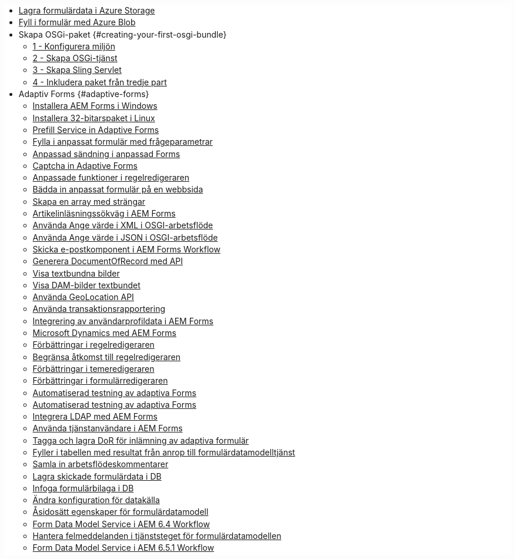    + [Lagra formulärdata i Azure Storage](some-useful-integrations/store-form-data-in-azure-storage.md)
   + [Fyll i formulär med Azure Blob](some-useful-integrations/fetch-form-data-from-azure-storage.md)
+ Skapa OSGi-paket {#creating-your-first-osgi-bundle}
   + [1 - Konfigurera miljön](creating-your-first-osgi-bundle/create-your-first-osgi-bundle.md)
   + [2 - Skapa OSGi-tjänst](creating-your-first-osgi-bundle/create-osgi-service.md)
   + [3 - Skapa Sling Servlet](creating-your-first-osgi-bundle/create-servlet.md)
   + [4 - Inkludera paket från tredje part](creating-your-first-osgi-bundle/include-third-party-jars.md)
+ Adaptiv Forms {#adaptive-forms}
   + [Installera AEM Forms i Windows](adaptive-forms/installing-aem-form-on-windows-tutorial-use.md)
   + [Installera 32-bitarspaket i Linux](adaptive-forms/installing-aem-form-on-linux.md)
   + [Prefill Service in Adaptive Forms](adaptive-forms/prefill-service-adaptive-forms-article-use.md)
   + [Fylla i anpassat formulär med frågeparametrar](adaptive-forms/prepopulating-adaptive-form-using-query-parameters.md)
   + [Anpassad sändning i anpassad Forms](adaptive-forms/custom-submit-aem-forms-article.md)
   + [Captcha in Adaptive Forms](adaptive-forms/forms-captcha-feature-video-use.md)
   + [Anpassade funktioner i regelredigeraren](adaptive-forms/custom-functions-aem-forms.md)
   + [Bädda in anpassat formulär på en webbsida](adaptive-forms/embed-af-web-page.md)
   + [Skapa en array med strängar](adaptive-forms/converting-comma-seperated-string-to-array.md)
   + [Artikelinläsningssökväg i AEM Forms](adaptive-forms/using-item-load-path.md)
   + [Använda Ange värde i XML i OSGI-arbetsflöde](adaptive-forms/setvalue-aem-forms-workflow-tutorial-use.md)
   + [Använda Ange värde i JSON i OSGI-arbetsflöde](adaptive-forms/setvalue-json-data-in-aem-forms-workflow-article-use.md)
   + [Skicka e-postkomponent i AEM Forms Workflow](adaptive-forms/email-step-aem-workflow-video-use.md)
   + [Generera DocumentOfRecord med API](adaptive-forms/document-of-record-api-tutorial-use.md)
   + [Visa textbundna bilder](adaptive-forms/inline-images-adaptive-forms.md)
   + [Visa DAM-bilder textbundet](adaptive-forms/inline-images-from-dam.md)
   + [Använda GeoLocation API](adaptive-forms/using-geolocation-api-in-aem-forms-article.md)
   + [Använda transaktionsrapportering](adaptive-forms/transaction-reporting-aem-forms-article-use.md)
   + [Integrering av användarprofildata i AEM Forms](adaptive-forms/user-profile-data-integration-feature-video-use.md)
   + [Microsoft Dynamics med AEM Forms](adaptive-forms/using-ms-dynamics-with-aem-forms.md)
   + [Förbättringar i regelredigeraren](adaptive-forms/rule-editor-improvements-feature-video-use.md)
   + [Begränsa åtkomst till regelredigeraren](adaptive-forms/restricting-rule-editor-aem-forms-technical-video-use.md)
   + [Förbättringar i temeredigeraren](adaptive-forms/theme-editor-improvements-feature-video-use.md)
   + [Förbättringar i formulärredigeraren](adaptive-forms/form-editor-improvements-feature-video-use.md)
   + [Automatiserad testning av adaptiva Forms](adaptive-forms/calvin-sdk-test-adaptive-forms-feature-video.md)
   + [Automatiserad testning av adaptiva Forms](adaptive-forms/calvin-sdk-test-adaptive-forms-article-use.md)
   + [Integrera LDAP med AEM Forms](adaptive-forms/aem-forms-workflow-with-ldap-article-use.md)
   + [Använda tjänstanvändare i AEM Forms](adaptive-forms/service-user-tutorial-develop.md)
   + [Tagga och lagra DoR för inlämning av adaptiva formulär](adaptive-forms/tagging-and-saving-document-of-record-in-dam-article-use.md)
   + [Fyller i tabellen med resultat från anrop till formulärdatamodelltjänst](adaptive-forms/populatetable.md)
   + [Samla in arbetsflödeskommentarer](adaptive-forms/capturing-workflow-comments-aem-workflow-article.md)
   + [Lagra skickade formulärdata i DB](adaptive-forms/storing-adaptive-form-data-in-db.md)
   + [Infoga formulärbilaga i DB](adaptive-forms/inserting-form-attachment-in-db.md)
   + [Ändra konfiguration för datakälla](adaptive-forms/modify-data-source-configuration-settings-article.md)
   + [Åsidosätt egenskaper för formulärdatamodell](adaptive-forms/override-fdm-values.md)
   + [Form Data Model Service i AEM 6.4 Workflow](adaptive-forms/form-data-model-service-as-step-in-workflow-video-use.md)
   + [Hantera felmeddelanden i tjänststeget för formulärdatamodellen](adaptive-forms/handling-error-messages-in-invoke-fdm-step.md)
   + [Form Data Model Service i AEM 6.5.1 Workflow](adaptive-forms/form-data-model-service-as-step-in-aem65-workflow-video-use.md)